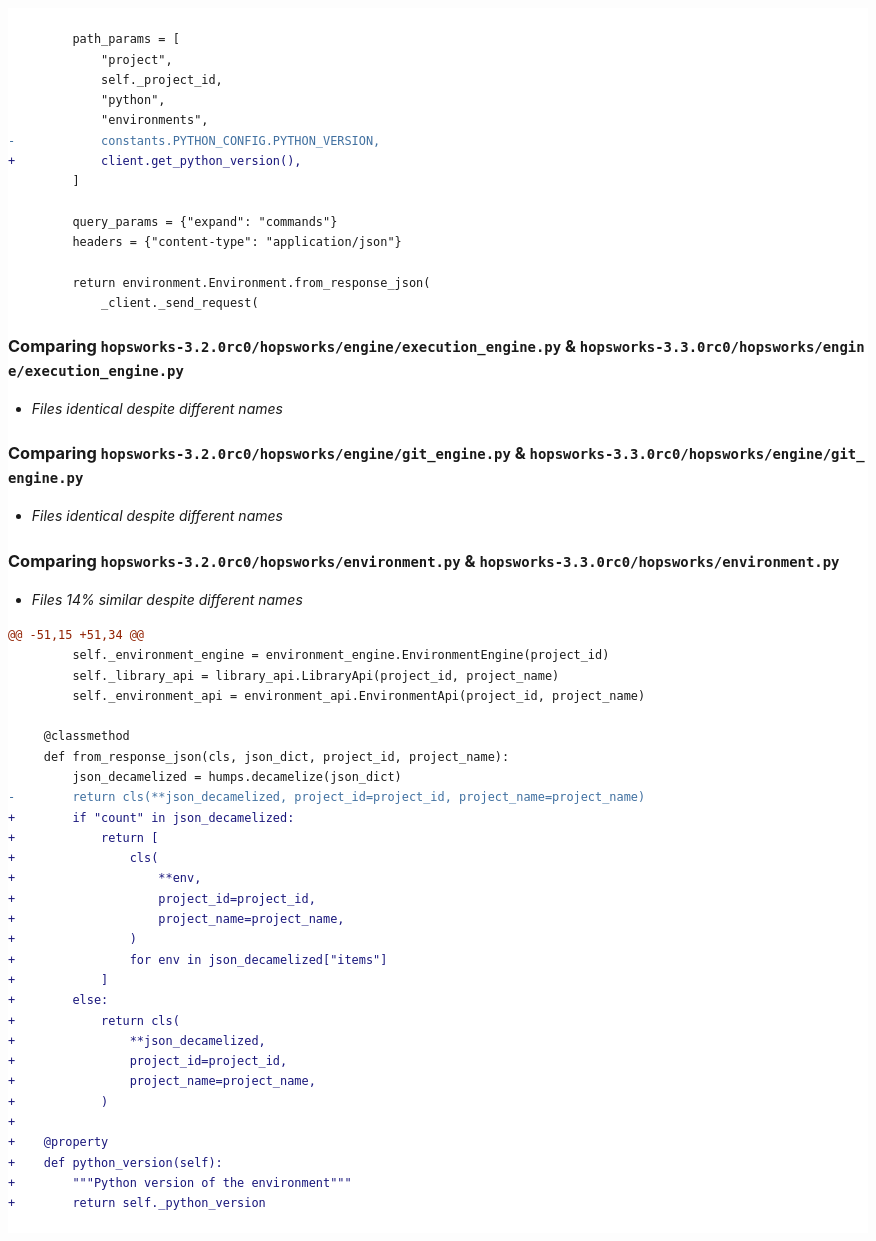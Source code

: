 ```diff
 
         path_params = [
             "project",
             self._project_id,
             "python",
             "environments",
-            constants.PYTHON_CONFIG.PYTHON_VERSION,
+            client.get_python_version(),
         ]
 
         query_params = {"expand": "commands"}
         headers = {"content-type": "application/json"}
 
         return environment.Environment.from_response_json(
             _client._send_request(
```

### Comparing `hopsworks-3.2.0rc0/hopsworks/engine/execution_engine.py` & `hopsworks-3.3.0rc0/hopsworks/engine/execution_engine.py`

 * *Files identical despite different names*

### Comparing `hopsworks-3.2.0rc0/hopsworks/engine/git_engine.py` & `hopsworks-3.3.0rc0/hopsworks/engine/git_engine.py`

 * *Files identical despite different names*

### Comparing `hopsworks-3.2.0rc0/hopsworks/environment.py` & `hopsworks-3.3.0rc0/hopsworks/environment.py`

 * *Files 14% similar despite different names*

```diff
@@ -51,15 +51,34 @@
         self._environment_engine = environment_engine.EnvironmentEngine(project_id)
         self._library_api = library_api.LibraryApi(project_id, project_name)
         self._environment_api = environment_api.EnvironmentApi(project_id, project_name)
 
     @classmethod
     def from_response_json(cls, json_dict, project_id, project_name):
         json_decamelized = humps.decamelize(json_dict)
-        return cls(**json_decamelized, project_id=project_id, project_name=project_name)
+        if "count" in json_decamelized:
+            return [
+                cls(
+                    **env,
+                    project_id=project_id,
+                    project_name=project_name,
+                )
+                for env in json_decamelized["items"]
+            ]
+        else:
+            return cls(
+                **json_decamelized,
+                project_id=project_id,
+                project_name=project_name,
+            )
+
+    @property
+    def python_version(self):
+        """Python version of the environment"""
+        return self._python_version
 
```